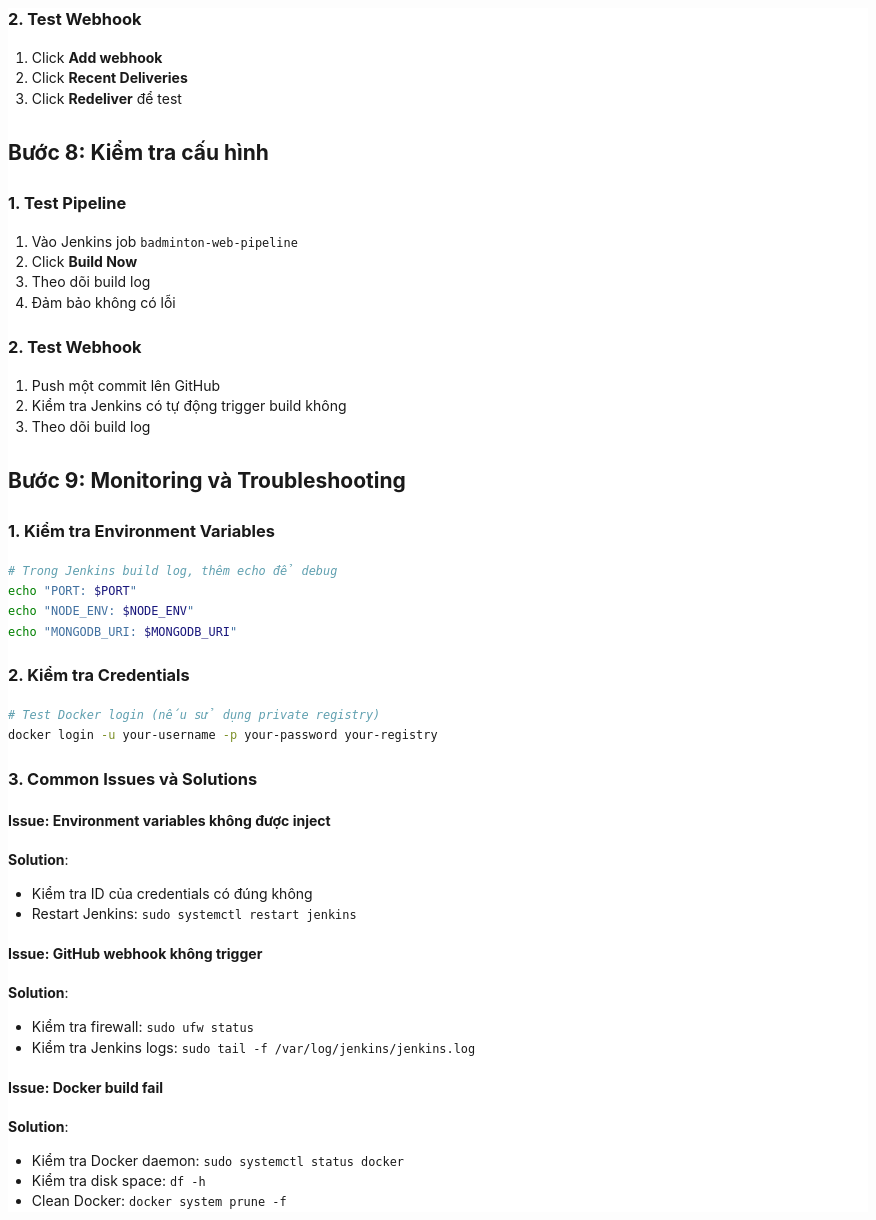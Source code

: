 ### 2. Test Webhook
1. Click **Add webhook**
2. Click **Recent Deliveries**
3. Click **Redeliver** để test

## Bước 8: Kiểm tra cấu hình

### 1. Test Pipeline
1. Vào Jenkins job `badminton-web-pipeline`
2. Click **Build Now**
3. Theo dõi build log
4. Đảm bảo không có lỗi

### 2. Test Webhook
1. Push một commit lên GitHub
2. Kiểm tra Jenkins có tự động trigger build không
3. Theo dõi build log

## Bước 9: Monitoring và Troubleshooting

### 1. Kiểm tra Environment Variables
```bash
# Trong Jenkins build log, thêm echo để debug
echo "PORT: $PORT"
echo "NODE_ENV: $NODE_ENV"
echo "MONGODB_URI: $MONGODB_URI"
```

### 2. Kiểm tra Credentials
```bash
# Test Docker login (nếu sử dụng private registry)
docker login -u your-username -p your-password your-registry
```

### 3. Common Issues và Solutions

#### Issue: Environment variables không được inject
**Solution**: 
- Kiểm tra ID của credentials có đúng không
- Restart Jenkins: `sudo systemctl restart jenkins`

#### Issue: GitHub webhook không trigger
**Solution**:
- Kiểm tra firewall: `sudo ufw status`
- Kiểm tra Jenkins logs: `sudo tail -f /var/log/jenkins/jenkins.log`

#### Issue: Docker build fail
**Solution**:
- Kiểm tra Docker daemon: `sudo systemctl status docker`
- Kiểm tra disk space: `df -h`
- Clean Docker: `docker system prune -f`
